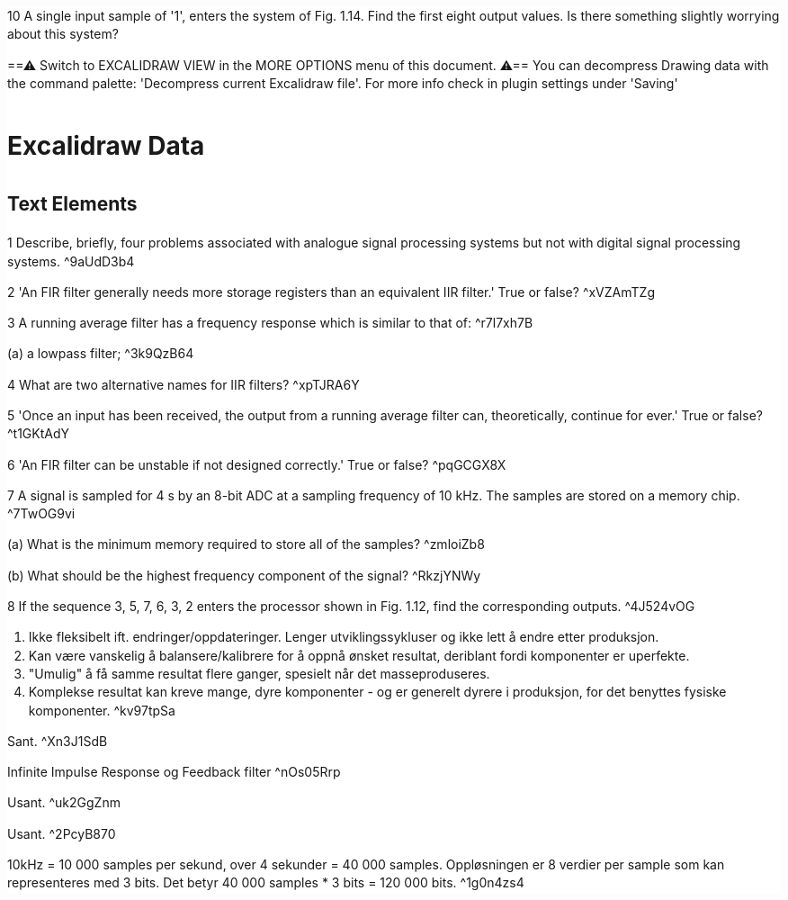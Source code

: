 



10 A  single  input  sample  of  '1',  enters  the  system  of Fig.  1.14.  Find  the  first 
eight output values.  Is there  something  slightly worrying  about this  system?

==⚠  Switch to EXCALIDRAW VIEW in the MORE OPTIONS menu of this document. ⚠== You can decompress Drawing data with the command palette: 'Decompress current Excalidraw file'. For more info check in plugin settings under 'Saving'


# Excalidraw Data

## Text Elements
1  Describe,  briefly, four  problems  associated  with  analogue  signal  processing systems  but  not  with  digital  signal  processing  systems. ^9aUdD3b4

2  'An  FIR  filter  generally  needs  more  storage  registers  than  an equivalent  IIR filter.'  True  or  false? ^xVZAmTZg

3  A  running  average  filter has  a frequency  response  which is similar to that of: ^r7l7xh7B

(a)  a  lowpass  filter; ^3k9QzB64

4  What  are  two  alternative  names  for  IIR  filters? ^xpTJRA6Y

5  'Once  an  input  has  been  received,  the  output  from  a  running  average  filter can,  theoretically,  continue  for  ever.'  True  or  false? ^t1GKtAdY

6  'An  FIR filter can be unstable  if not designed correctly.'  True  or false? ^pqGCGX8X

7  A  signal  is  sampled  for  4  s  by  an  8-bit  ADC  at  a  sampling  frequency  of 10 kHz.  The  samples  are  stored on  a memory  chip. ^7TwOG9vi

(a) What  is the  minimum  memory  required  to  store  all  of the  samples? ^zmloiZb8

(b) What  should be  the  highest frequency  component  of the  signal? ^RkzjYNWy

8  If the  sequence  3,  5,  7,  6,  3,  2 enters  the processor  shown  in Fig.  1.12,  find the  corresponding  outputs. ^4J524vOG

1. Ikke fleksibelt ift. endringer/oppdateringer. Lenger utviklingssykluser og ikke lett å endre etter produksjon.
2. Kan være vanskelig å balansere/kalibrere for å oppnå ønsket resultat, deriblant fordi komponenter er uperfekte.
3. "Umulig" å få samme resultat flere ganger, spesielt når det masseproduseres.
4.  Komplekse resultat kan kreve mange, dyre komponenter - og er generelt dyrere i produksjon, for det benyttes fysiske komponenter. ^kv97tpSa

Sant. ^Xn3J1SdB

Infinite Impulse Response og Feedback filter ^nOs05Rrp

Usant. ^uk2GgZnm

Usant. ^2PcyB870

10kHz = 10 000 samples per sekund, over 4 sekunder = 40 000 samples. 
Oppløsningen er 8 verdier per sample som kan representeres med 3 bits.
Det betyr 40 000 samples * 3 bits = 120 000 bits. ^1g0n4zs4
